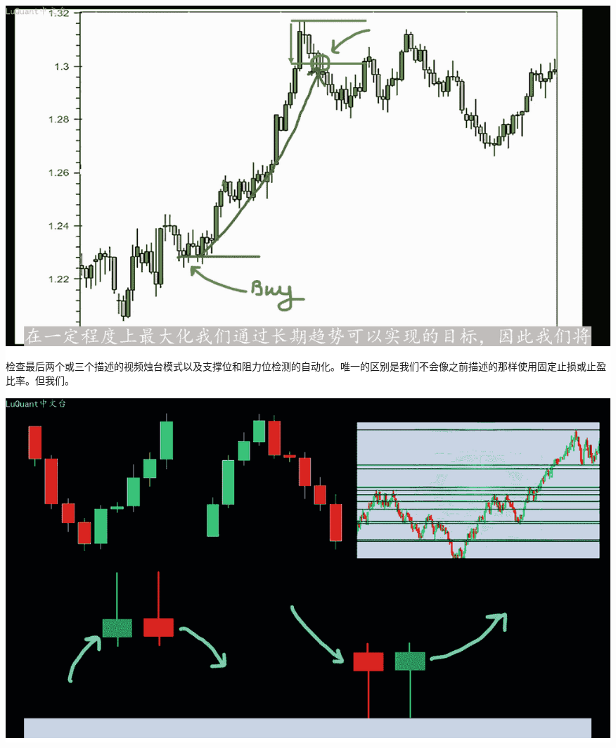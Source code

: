 ![](img/e7df57a31adf1143f3426913d9c2a7e9_3.png)

检查最后两个或三个描述的视频烛台模式以及支撑位和阻力位检测的自动化。唯一的区别是我们不会像之前描述的那样使用固定止损或止盈比率。但我们。



![](img/e7df57a31adf1143f3426913d9c2a7e9_5.png)
